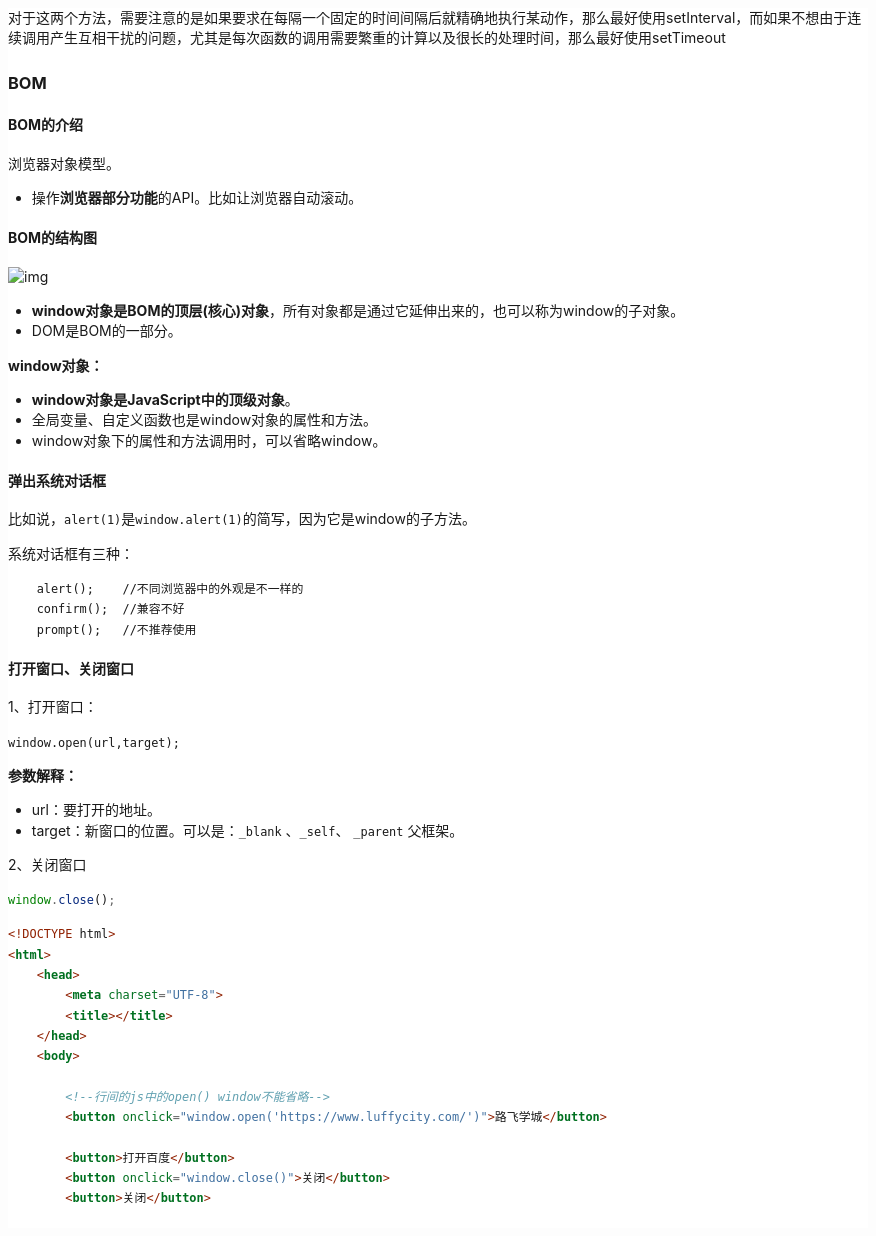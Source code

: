 对于这两个方法，需要注意的是如果要求在每隔一个固定的时间间隔后就精确地执行某动作，那么最好使用setInterval，而如果不想由于连续调用产生互相干扰的问题，尤其是每次函数的调用需要繁重的计算以及很长的处理时间，那么最好使用setTimeout

### BOM

#### BOM的介绍

浏览器对象模型。

- 操作**浏览器部分功能**的API。比如让浏览器自动滚动。

####  BOM的结构图

![img](https://images2018.cnblogs.com/blog/1364810/201805/1364810-20180529172315923-104404745.png)

- **window对象是BOM的顶层(核心)对象**，所有对象都是通过它延伸出来的，也可以称为window的子对象。
- DOM是BOM的一部分。

**window对象：**

- **window对象是JavaScript中的顶级对象**。
- 全局变量、自定义函数也是window对象的属性和方法。
- window对象下的属性和方法调用时，可以省略window。

####  弹出系统对话框

比如说，`alert(1)`是`window.alert(1)`的简写，因为它是window的子方法。

系统对话框有三种：

```
    alert();    //不同浏览器中的外观是不一样的
    confirm();  //兼容不好
    prompt();   //不推荐使用
```

#### 打开窗口、关闭窗口

1、打开窗口：

```
window.open(url,target);
```

**参数解释：**

- url：要打开的地址。
- target：新窗口的位置。可以是：`_blank` 、`_self`、 `_parent` 父框架。

2、关闭窗口

```javascript
window.close();
```

```html
<!DOCTYPE html>
<html>
    <head>
        <meta charset="UTF-8">
        <title></title>
    </head>
    <body>
        
        <!--行间的js中的open() window不能省略-->
        <button onclick="window.open('https://www.luffycity.com/')">路飞学城</button>
        
        <button>打开百度</button>
        <button onclick="window.close()">关闭</button>
        <button>关闭</button>
        
```